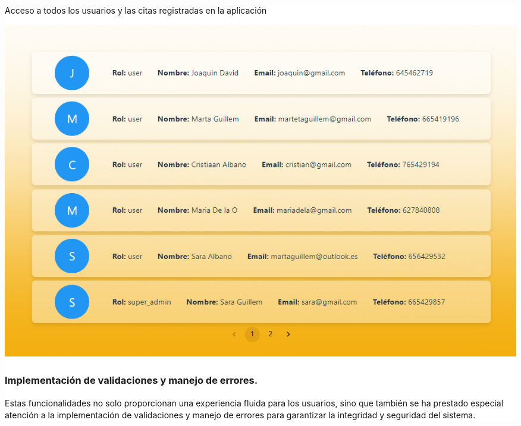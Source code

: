 Acceso a todos los usuarios y las citas registradas en la aplicación
<p>
   <div align="center">
      <img src="./src/img/usuario-admin.png">
   </div>    
</p>


### Implementación de validaciones y manejo de errores.

Estas funcionalidades no solo proporcionan una experiencia fluida para los usuarios, sino que también se ha prestado especial atención a la implementación de validaciones y manejo de errores para garantizar la integridad y seguridad del sistema.
<p>
   <div align="center">